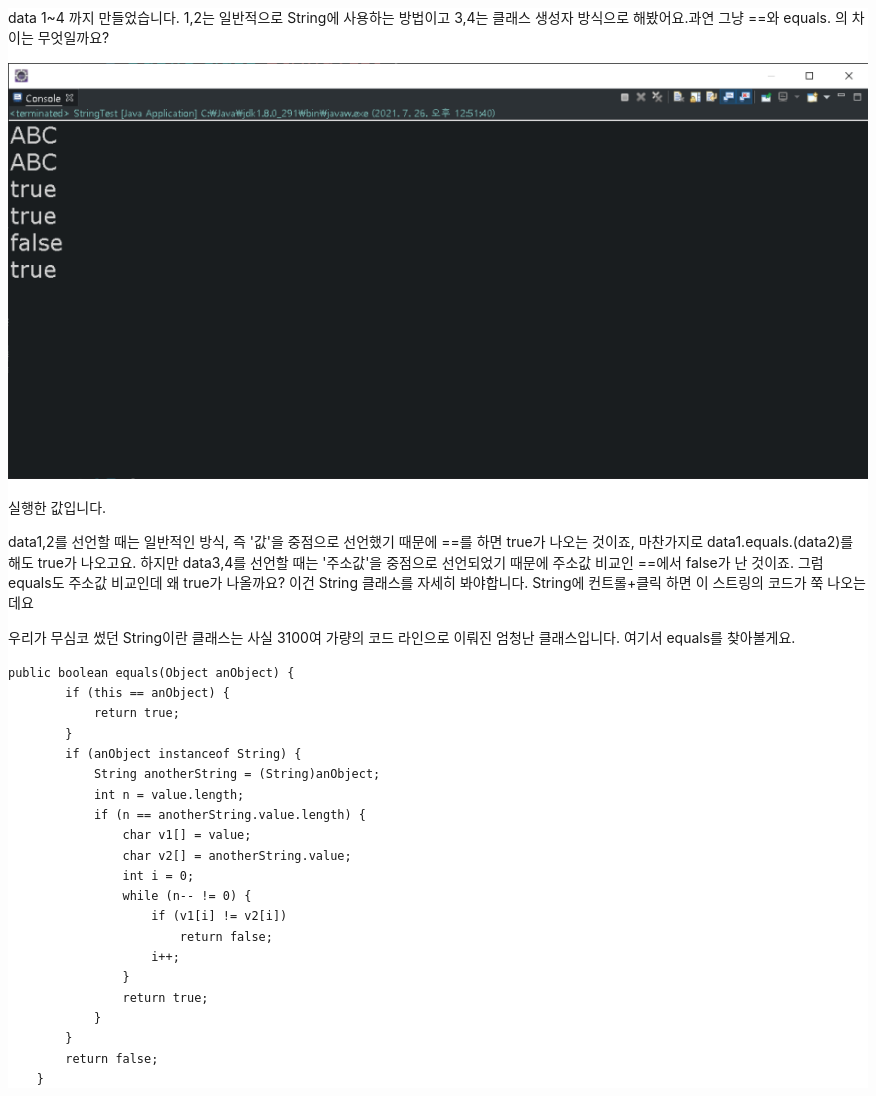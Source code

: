 data 1~4 까지 만들었습니다. 1,2는 일반적으로 String에 사용하는 방법이고 3,4는 클래스 생성자 방식으로 해봤어요.과연 그냥 ==와 equals. 의 차이는 무엇일까요?

![Desktop View](/assets/img/Programming-Language/Java/Exception-API-ObjectClass/18.png)

실행한 값입니다.

data1,2를 선언할 때는 일반적인 방식, 즉 '값'을 중점으로 선언했기 때문에 ==를 하면 true가 나오는 것이죠, 마찬가지로 data1.equals.(data2)를 해도 true가 나오고요. 하지만 data3,4를 선언할 때는 '주소값'을 중점으로 선언되었기 때문에 주소값 비교인 ==에서 false가 난 것이죠. 그럼 equals도 주소값 비교인데 왜 true가 나올까요? 이건 String 클래스를 자세히 봐야합니다. String에 컨트롤+클릭 하면 이 스트링의 코드가 쭉 나오는데요

우리가 무심코 썼던 String이란 클래스는 사실 3100여 가량의 코드 라인으로 이뤄진 엄청난 클래스입니다. 여기서 equals를 찾아볼게요.

```
public boolean equals(Object anObject) {
        if (this == anObject) {
            return true;
        }
        if (anObject instanceof String) {
            String anotherString = (String)anObject;
            int n = value.length;
            if (n == anotherString.value.length) {
                char v1[] = value;
                char v2[] = anotherString.value;
                int i = 0;
                while (n-- != 0) {
                    if (v1[i] != v2[i])
                        return false;
                    i++;
                }
                return true;
            }
        }
        return false;
    }
```
